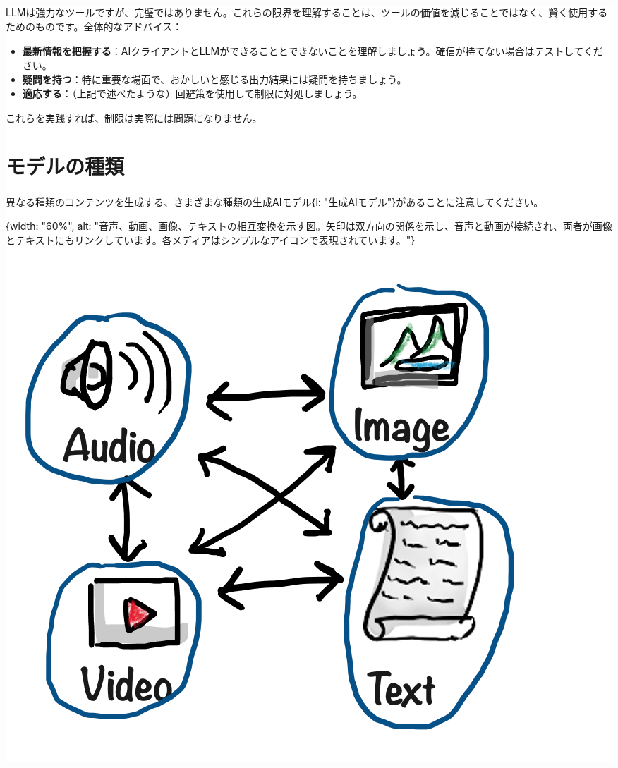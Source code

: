 LLMは強力なツールですが、完璧ではありません。これらの限界を理解することは、ツールの価値を減じることではなく、賢く使用するためのものです。全体的なアドバイス：



- **最新情報を把握する**：AIクライアントとLLMができることとできないことを理解しましょう。確信が持てない場合はテストしてください。
- **疑問を持つ**：特に重要な場面で、おかしいと感じる出力結果には疑問を持ちましょう。
- **適応する**：（上記で述べたような）回避策を使用して制限に対処しましょう。

これらを実践すれば、制限は実際には問題になりません。

# モデルの種類

異なる種類のコンテンツを生成する、さまざまな種類の生成AIモデル{i: "生成AIモデル"}があることに注意してください。

{width: "60%", alt: "音声、動画、画像、テキストの相互変換を示す図。矢印は双方向の関係を示し、音声と動画が接続され、両者が画像とテキストにもリンクしています。各メディアはシンプルなアイコンで表現されています。"}
![](resources/070-mode-types.png)
